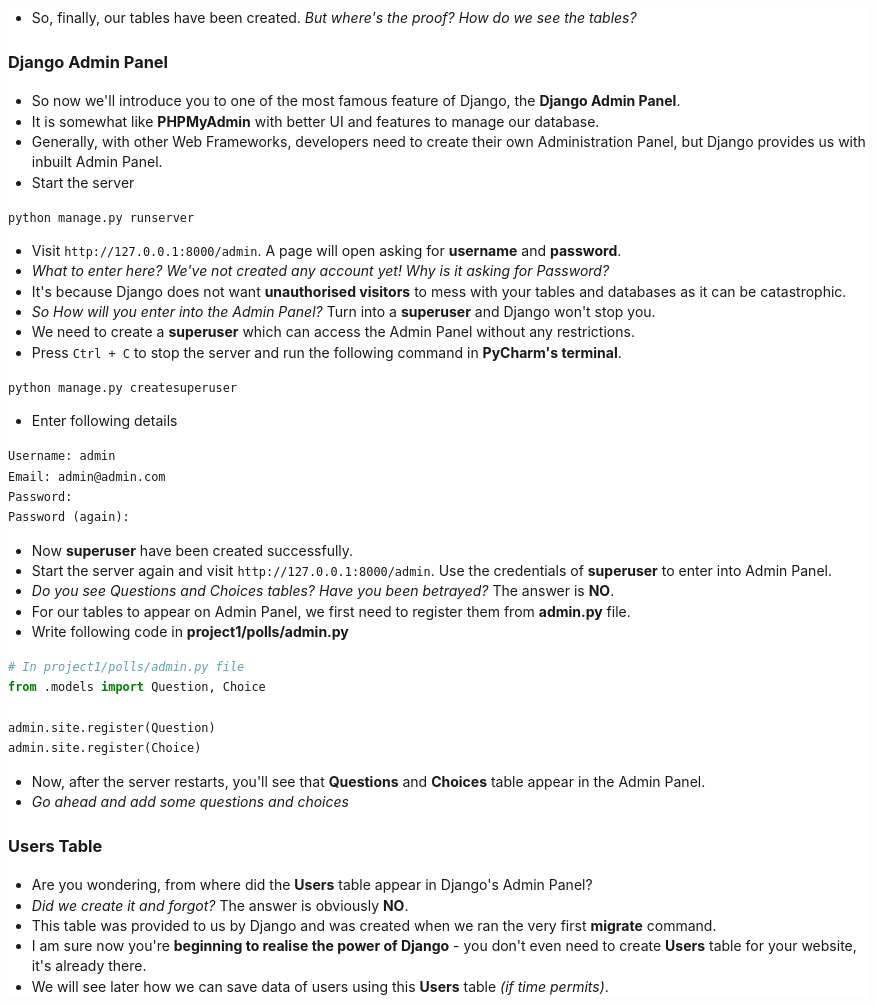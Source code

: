 * So, finally, our tables have been created. *But where's the proof? How do we see the tables?*

### Django Admin Panel
* So now we'll introduce you to one of the most famous feature of Django, the **Django Admin Panel**.
* It is somewhat like **PHPMyAdmin** with better UI and features to manage our database.
* Generally, with other Web Frameworks, developers need to create their own Administration Panel, but Django provides us with inbuilt Admin Panel.
* Start the server

```
python manage.py runserver

```
* Visit `http://127.0.0.1:8000/admin`. A page will open asking for **username** and **password**.
* *What to enter here? We've not created any account yet! Why is it asking for Password?*
* It's because Django does not want **unauthorised visitors** to mess with your tables and databases as it can be catastrophic.
* *So How will you enter into the Admin Panel?* Turn into a **superuser** and Django won't stop you.
* We need to create a **superuser** which can access the Admin Panel without any restrictions. 
* Press `Ctrl + C` to stop the server and run the following command in **PyCharm's terminal**.

```
python manage.py createsuperuser
```

* Enter following details
```
Username: admin
Email: admin@admin.com
Password: 
Password (again):
```
* Now **superuser** have been created successfully. 
* Start the server again and visit `http://127.0.0.1:8000/admin`. Use the credentials of **superuser** to enter into Admin Panel.
* *Do you see Questions and Choices tables? Have you been betrayed?* The answer is **NO**.
* For our tables to appear on Admin Panel, we first need to register them from **admin.py** file.
* Write following code in **project1/polls/admin.py**

```python
# In project1/polls/admin.py file
from .models import Question, Choice

admin.site.register(Question)
admin.site.register(Choice)
```

* Now, after the server restarts, you'll see that **Questions** and **Choices** table appear in the Admin Panel.
* *Go ahead and add some questions and choices*

### Users Table
* Are you wondering, from where did the **Users** table appear in Django's Admin Panel?
* *Did we create it and forgot?* The answer is obviously **NO**.
* This table was provided to us by Django and was created when we ran the very first **migrate** command.
* I am sure now you're **beginning to realise the power of Django** - you don't even need to create **Users** table for your website, it's already there.
* We will see later how we can save data of users using this **Users** table *(if time permits)*.
